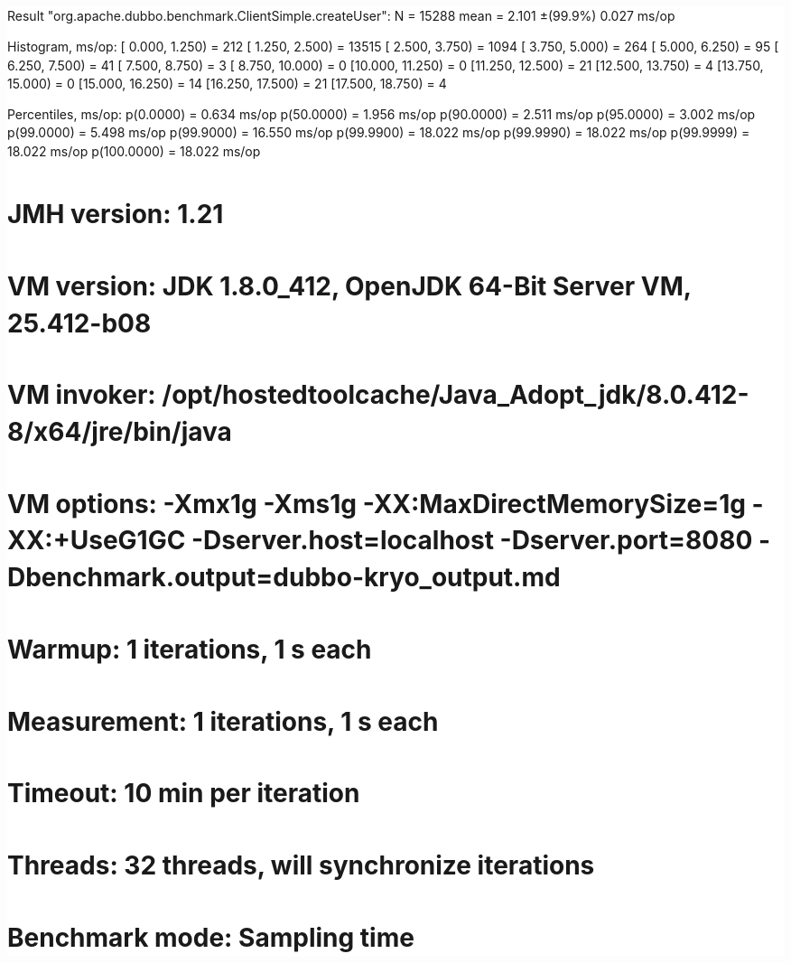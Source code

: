 

Result "org.apache.dubbo.benchmark.ClientSimple.createUser":
  N = 15288
  mean =      2.101 ±(99.9%) 0.027 ms/op

  Histogram, ms/op:
    [ 0.000,  1.250) = 212 
    [ 1.250,  2.500) = 13515 
    [ 2.500,  3.750) = 1094 
    [ 3.750,  5.000) = 264 
    [ 5.000,  6.250) = 95 
    [ 6.250,  7.500) = 41 
    [ 7.500,  8.750) = 3 
    [ 8.750, 10.000) = 0 
    [10.000, 11.250) = 0 
    [11.250, 12.500) = 21 
    [12.500, 13.750) = 4 
    [13.750, 15.000) = 0 
    [15.000, 16.250) = 14 
    [16.250, 17.500) = 21 
    [17.500, 18.750) = 4 

  Percentiles, ms/op:
      p(0.0000) =      0.634 ms/op
     p(50.0000) =      1.956 ms/op
     p(90.0000) =      2.511 ms/op
     p(95.0000) =      3.002 ms/op
     p(99.0000) =      5.498 ms/op
     p(99.9000) =     16.550 ms/op
     p(99.9900) =     18.022 ms/op
     p(99.9990) =     18.022 ms/op
     p(99.9999) =     18.022 ms/op
    p(100.0000) =     18.022 ms/op


# JMH version: 1.21
# VM version: JDK 1.8.0_412, OpenJDK 64-Bit Server VM, 25.412-b08
# VM invoker: /opt/hostedtoolcache/Java_Adopt_jdk/8.0.412-8/x64/jre/bin/java
# VM options: -Xmx1g -Xms1g -XX:MaxDirectMemorySize=1g -XX:+UseG1GC -Dserver.host=localhost -Dserver.port=8080 -Dbenchmark.output=dubbo-kryo_output.md
# Warmup: 1 iterations, 1 s each
# Measurement: 1 iterations, 1 s each
# Timeout: 10 min per iteration
# Threads: 32 threads, will synchronize iterations
# Benchmark mode: Sampling time